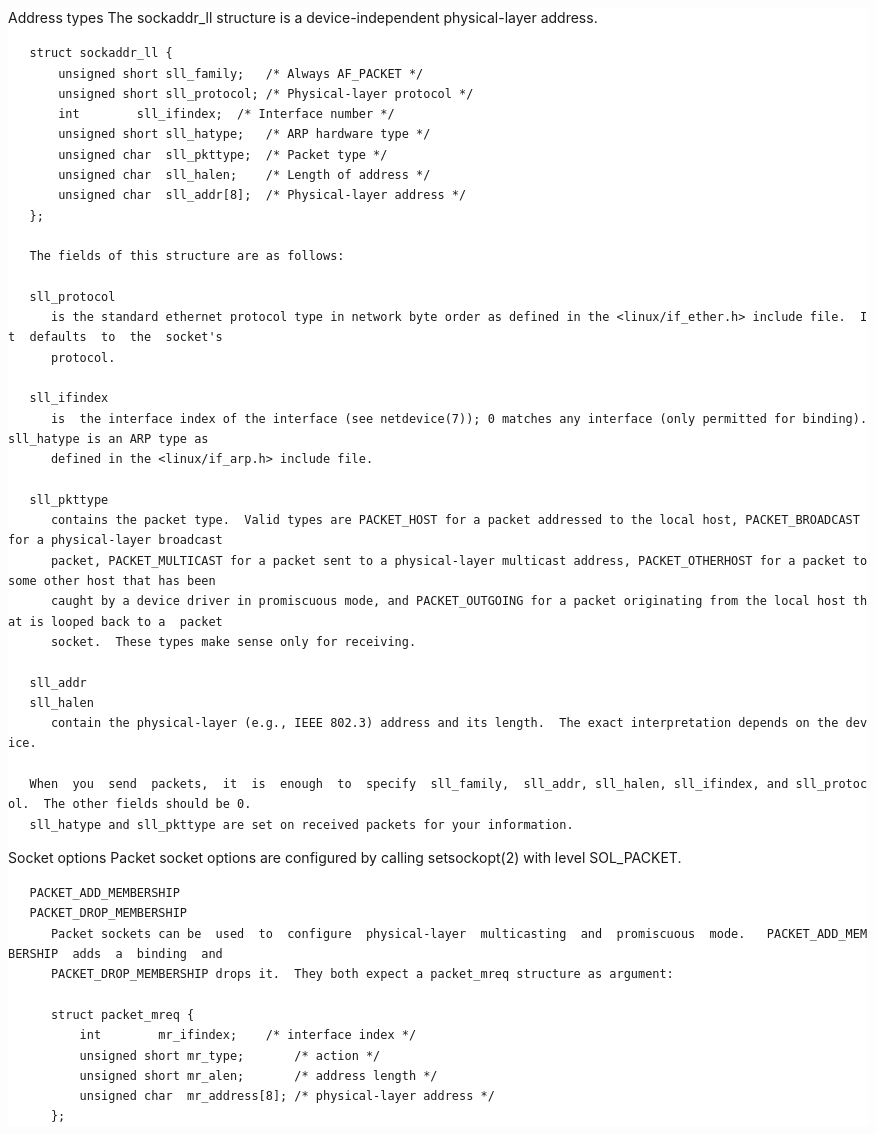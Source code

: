    Address types
       The sockaddr_ll structure is a device-independent physical-layer address.

	   struct sockaddr_ll {
	       unsigned short sll_family;   /* Always AF_PACKET */
	       unsigned short sll_protocol; /* Physical-layer protocol */
	       int	      sll_ifindex;  /* Interface number */
	       unsigned short sll_hatype;   /* ARP hardware type */
	       unsigned char  sll_pkttype;  /* Packet type */
	       unsigned char  sll_halen;    /* Length of address */
	       unsigned char  sll_addr[8];  /* Physical-layer address */
	   };

       The fields of this structure are as follows:

       sll_protocol
	      is the standard ethernet protocol type in network byte order as defined in the <linux/if_ether.h> include file.  It  defaults  to	 the  socket's
	      protocol.

       sll_ifindex
	      is  the interface index of the interface (see netdevice(7)); 0 matches any interface (only permitted for binding).  sll_hatype is an ARP type as
	      defined in the <linux/if_arp.h> include file.

       sll_pkttype
	      contains the packet type.	 Valid types are PACKET_HOST for a packet addressed to the local host, PACKET_BROADCAST for a physical-layer broadcast
	      packet, PACKET_MULTICAST for a packet sent to a physical-layer multicast address, PACKET_OTHERHOST for a packet to some other host that has been
	      caught by a device driver in promiscuous mode, and PACKET_OUTGOING for a packet originating from the local host that is looped back to a	packet
	      socket.  These types make sense only for receiving.

       sll_addr
       sll_halen
	      contain the physical-layer (e.g., IEEE 802.3) address and its length.  The exact interpretation depends on the device.

       When  you  send	packets,  it  is  enough  to  specify  sll_family,  sll_addr, sll_halen, sll_ifindex, and sll_protocol.	 The other fields should be 0.
       sll_hatype and sll_pkttype are set on received packets for your information.

   Socket options
       Packet socket options are configured by calling setsockopt(2) with level SOL_PACKET.

       PACKET_ADD_MEMBERSHIP
       PACKET_DROP_MEMBERSHIP
	      Packet sockets can be  used  to  configure  physical-layer  multicasting	and  promiscuous  mode.	  PACKET_ADD_MEMBERSHIP	 adds  a  binding  and
	      PACKET_DROP_MEMBERSHIP drops it.	They both expect a packet_mreq structure as argument:

		  struct packet_mreq {
		      int	     mr_ifindex;    /* interface index */
		      unsigned short mr_type;	    /* action */
		      unsigned short mr_alen;	    /* address length */
		      unsigned char  mr_address[8]; /* physical-layer address */
		  };
